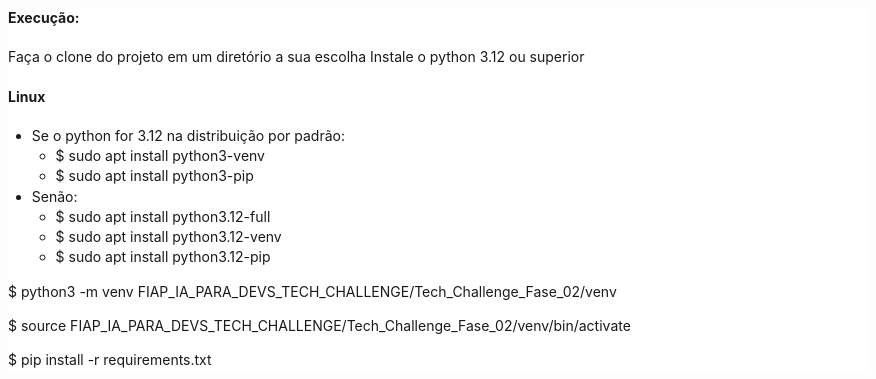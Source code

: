 
#### Execução:
Faça o clone do projeto em um diretório a sua escolha
Instale o python 3.12 ou superior

#### Linux 
* Se o python for 3.12 na distribuição por padrão:
    * $ sudo apt install python3-venv 
    * $ sudo apt install python3-pip
* Senão:
    * $ sudo apt install python3.12-full
    * $ sudo apt install python3.12-venv
    * $ sudo apt install python3.12-pip

$ python3 -m venv FIAP_IA_PARA_DEVS_TECH_CHALLENGE/Tech_Challenge_Fase_02/venv

$ source FIAP_IA_PARA_DEVS_TECH_CHALLENGE/Tech_Challenge_Fase_02/venv/bin/activate

$ pip install -r requirements.txt
